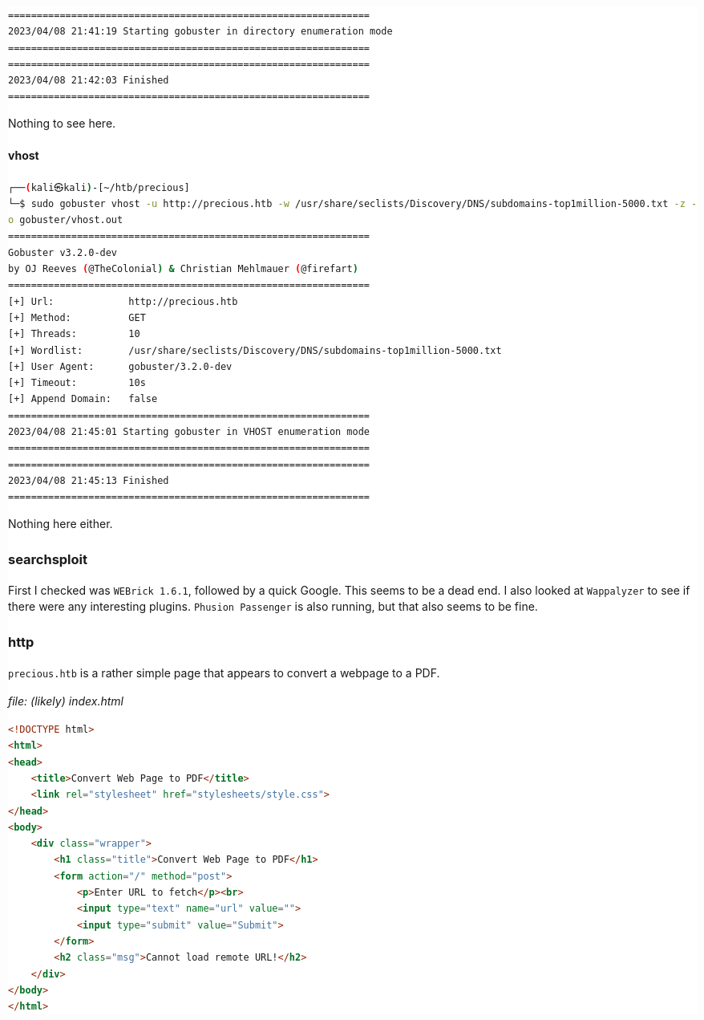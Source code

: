 ```sh {linenos=true}
===============================================================
2023/04/08 21:41:19 Starting gobuster in directory enumeration mode
===============================================================
===============================================================
2023/04/08 21:42:03 Finished
===============================================================
```
Nothing to see here.

#### vhost
```sh {linenos=true}
┌──(kali㉿kali)-[~/htb/precious]
└─$ sudo gobuster vhost -u http://precious.htb -w /usr/share/seclists/Discovery/DNS/subdomains-top1million-5000.txt -z -o gobuster/vhost.out
===============================================================
Gobuster v3.2.0-dev
by OJ Reeves (@TheColonial) & Christian Mehlmauer (@firefart)
===============================================================
[+] Url:             http://precious.htb
[+] Method:          GET
[+] Threads:         10
[+] Wordlist:        /usr/share/seclists/Discovery/DNS/subdomains-top1million-5000.txt
[+] User Agent:      gobuster/3.2.0-dev
[+] Timeout:         10s
[+] Append Domain:   false
===============================================================
2023/04/08 21:45:01 Starting gobuster in VHOST enumeration mode
===============================================================
===============================================================
2023/04/08 21:45:13 Finished
===============================================================
```
Nothing here either.

### searchsploit
First I checked was `WEBrick 1.6.1`, followed by a quick Google. This seems to be a dead end. I also looked at `Wappalyzer` to see if there were any interesting plugins. `Phusion Passenger` is also running, but that also seems to be fine. 

### http
`precious.htb` is a rather simple page that appears to convert a webpage to a PDF.

*file: (likely) index.html*
```html {linenos=true}
<!DOCTYPE html>
<html>
<head>
    <title>Convert Web Page to PDF</title>
    <link rel="stylesheet" href="stylesheets/style.css">
</head>
<body>
    <div class="wrapper">
        <h1 class="title">Convert Web Page to PDF</h1>
        <form action="/" method="post">
            <p>Enter URL to fetch</p><br>
            <input type="text" name="url" value="">
            <input type="submit" value="Submit">
        </form>
        <h2 class="msg">Cannot load remote URL!</h2>
    </div> 
</body>
</html>
```
